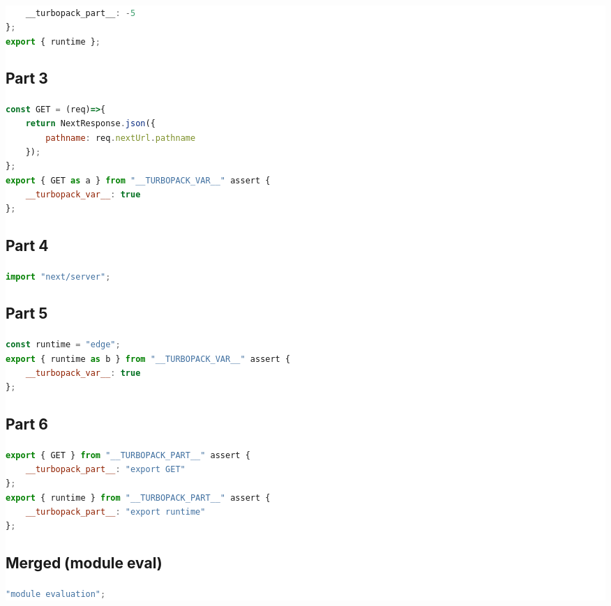 ```js
    __turbopack_part__: -5
};
export { runtime };

```
## Part 3
```js
const GET = (req)=>{
    return NextResponse.json({
        pathname: req.nextUrl.pathname
    });
};
export { GET as a } from "__TURBOPACK_VAR__" assert {
    __turbopack_var__: true
};

```
## Part 4
```js
import "next/server";

```
## Part 5
```js
const runtime = "edge";
export { runtime as b } from "__TURBOPACK_VAR__" assert {
    __turbopack_var__: true
};

```
## Part 6
```js
export { GET } from "__TURBOPACK_PART__" assert {
    __turbopack_part__: "export GET"
};
export { runtime } from "__TURBOPACK_PART__" assert {
    __turbopack_part__: "export runtime"
};

```
## Merged (module eval)
```js
"module evaluation";

```
